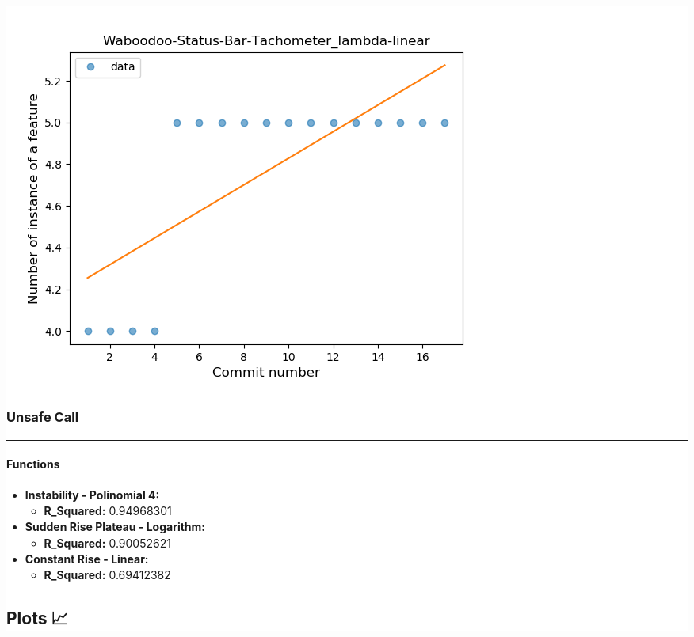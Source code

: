 ![Waboodoo-Status-Bar-Tachometer T1](../plots/Waboodoo-Status-Bar-Tachometer_lambda_T1.png)
### <a name="unsafe_call">Unsafe Call</a>
----
#### Functions
* **Instability - Polinomial 4:** ![equation](http://latex.codecogs.com/svg.latex?0.000174x%5E4%20&plus;%20-0.001565x%5E3%20&plus;-0.136337x%5E2%20&plus;%202.743983x%20&plus;%2010.959276)
    * **R_Squared:** 0.94968301
* **Sudden Rise Plateau - Logarithm:** ![equation](http://latex.codecogs.com/svg.latex?5.447069%5Clog_%7B3.387602%7D%28x%29%20&plus;%2013.730657)
    * **R_Squared:** 0.90052621
* **Constant Rise - Linear:** ![equation](http://latex.codecogs.com/svg.latex?0.617647x%20&plus;%2016.970588)
    * **R_Squared:** 0.69412382

**Plots** :chart_with_upwards_trend:
-----
